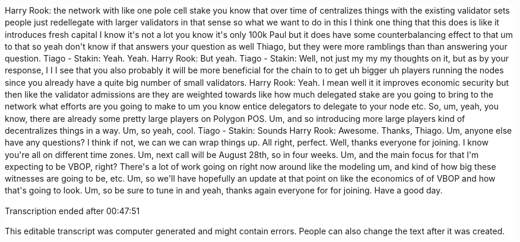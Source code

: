 Harry Rook: the network with like one pole cell stake you know that over time of centralizes things with the existing validator sets people just redellegate with larger validators in that sense so what we want to do in this I think one thing that this does is like it introduces fresh capital I know it's not a lot you know it's only 100k Paul but it does have some counterbalancing effect to that um to that so yeah don't know if that answers your question as well Thiago, but they were more ramblings than than answering your question.
Tiago - Stakin: Yeah. Yeah.
Harry Rook: But yeah.
Tiago - Stakin: Well, not just my my my thoughts on it, but as by your response, I I I see that you also probably it will be more beneficial for the chain to to get uh bigger uh players running the nodes since you already have a quite big number of small validators.
Harry Rook: Yeah. I mean well it it improves economic security but then like the validator admissions are they are weighted towards like how much delegated stake are you going to bring to the network what efforts are you going to make to um you know entice delegators to delegate to your node etc. So, um, yeah, you know, there are already some pretty large players on Polygon POS. Um, and so introducing more large players kind of decentralizes things in a way. Um, so yeah, cool.
Tiago - Stakin: Sounds
Harry Rook: Awesome. Thanks, Thiago. Um, anyone else have any questions? I think if not, we can we can wrap things up. All right, perfect. Well, thanks everyone for joining. I know you're all on different time zones. Um, next call will be August 28th, so in four weeks. Um, and the main focus for that I'm expecting to be VBOP, right? There's a lot of work going on right now around like the modeling um, and kind of how big these witnesses are going to be, etc. Um, so we'll have hopefully an update at that point on like the economics of of VBOP and how that's going to look. Um, so be sure to tune in and yeah, thanks again everyone for for joining. Have a good day.
 
 
Transcription ended after 00:47:51

This editable transcript was computer generated and might contain errors. People can also change the text after it was created.
